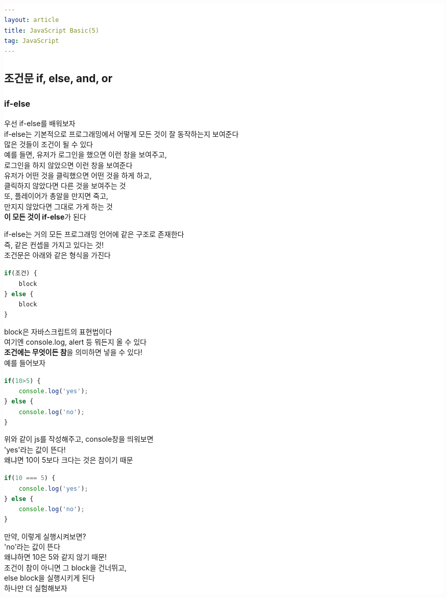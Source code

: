 ```yaml
---
layout: article
title: JavaScript Basic(5)
tag: JavaScript
---
```


## 조건문 if, else, and, or

### if-else

우선 if-else를 배워보자  
if-else는 기본적으로 프로그래밍에서 어떻게 모든 것이 잘 동작하는지 보여준다    
많은 것들이 조건이 될 수 있다  
예를 들면, 유저가 로그인을 했으면 이런 창을 보여주고,  
로그인을 하지 않았으면 이런 창을 보여준다  
유저가 어떤 것을 클릭했으면 어떤 것을 하게 하고,  
클릭하지 않았다면 다른 것을 보여주는 것  
또, 플레이어가 총알을 만지면 죽고,  
만지지 않았다면 그대로 가게 하는 것  
**이 모든 것이 if-else**가 된다  

if-else는 거의 모든 프로그래밍 언어에 같은 구조로 존재한다  
즉, 같은 컨셉을 가지고 있다는 것!  
조건문은 아래와 같은 형식을 가진다

```js
if(조건) {
    block
} else {
    block
}
```
block은 자바스크립트의 표현법이다  
여기엔 console.log, alert 등 뭐든지 올 수 있다  
**조건에는 무엇이든 참**을 의미하면 넣을 수 있다!  
예를 들어보자  

```js
if(10>5) {
    console.log('yes');
} else {
    console.log('no');
}
```
위와 같이 js를 작성해주고, console창을 띄워보면  
'yes'라는 값이 뜬다!  
왜냐면 10이 5보다 크다는 것은 참이기 때문

```js
if(10 === 5) {
    console.log('yes');
} else {
    console.log('no');
}
```
만약, 이렇게 실행시켜보면?  
'no'라는 값이 뜬다  
왜냐하면 10은 5와 같지 않기 때문!  
조건이 참이 아니면 그 block을 건너뛰고,  
else block을 실행시키게 된다  
하나만 더 실험해보자  
